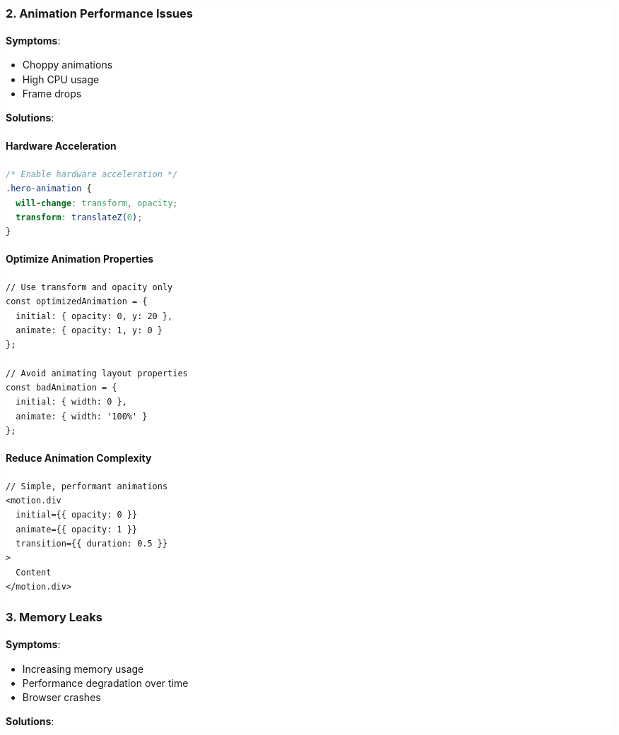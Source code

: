 ### 2. Animation Performance Issues

**Symptoms**:
- Choppy animations
- High CPU usage
- Frame drops

**Solutions**:

#### Hardware Acceleration
```css
/* Enable hardware acceleration */
.hero-animation {
  will-change: transform, opacity;
  transform: translateZ(0);
}
```

#### Optimize Animation Properties
```tsx
// Use transform and opacity only
const optimizedAnimation = {
  initial: { opacity: 0, y: 20 },
  animate: { opacity: 1, y: 0 }
};

// Avoid animating layout properties
const badAnimation = {
  initial: { width: 0 },
  animate: { width: '100%' }
};
```

#### Reduce Animation Complexity
```tsx
// Simple, performant animations
<motion.div
  initial={{ opacity: 0 }}
  animate={{ opacity: 1 }}
  transition={{ duration: 0.5 }}
>
  Content
</motion.div>
```

### 3. Memory Leaks

**Symptoms**:
- Increasing memory usage
- Performance degradation over time
- Browser crashes

**Solutions**:

